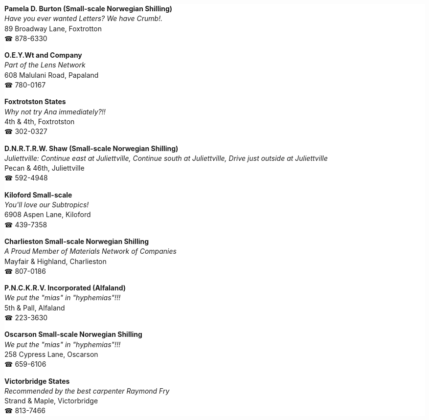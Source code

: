 

**Pamela D. Burton (Small-scale Norwegian Shilling)**  
_Have you ever wanted Letters? We have Crumb!._  
89 Broadway Lane, Foxtrotton  
☎ 878-6330



**O.E.Y.Wt and Company**  
_Part of the Lens Network_  
608 Malulani Road, Papaland  
☎ 780-0167



**Foxtrotston States**  
_Why not try Ana immediately?!!_  
4th & 4th, Foxtrotston  
☎ 302-0327



**D.N.R.T.R.W. Shaw (Small-scale Norwegian Shilling)**  
_Juliettville: Continue east at Juliettville, Continue south at Juliettville, Drive just outside at Juliettville_  
Pecan & 46th, Juliettville  
☎ 592-4948



**Kiloford Small-scale**  
_You'll love our Subtropics!_  
6908 Aspen Lane, Kiloford  
☎ 439-7358



**Charlieston Small-scale Norwegian Shilling**  
_A Proud Member of Materials Network of Companies_  
Mayfair & Highland, Charlieston  
☎ 807-0186



**P.N.C.K.R.V. Incorporated (Alfaland)**  
_We put the "mias" in "hyphemias"!!!_  
5th & Pall, Alfaland  
☎ 223-3630



**Oscarson Small-scale Norwegian Shilling**  
_We put the "mias" in "hyphemias"!!!_  
258 Cypress Lane, Oscarson  
☎ 659-6106



**Victorbridge States**  
_Recommended by the best carpenter Raymond Fry_  
Strand & Maple, Victorbridge  
☎ 813-7466
